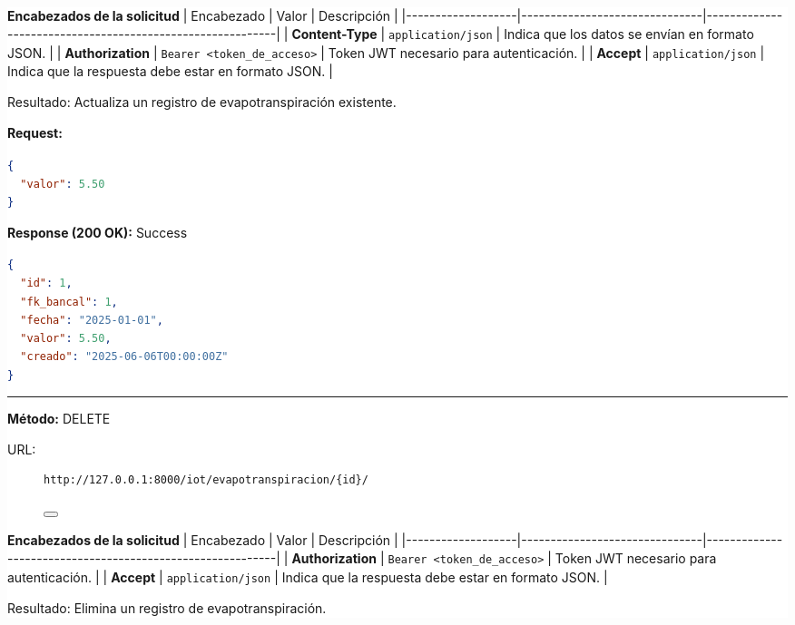 **Encabezados de la solicitud**
| Encabezado        | Valor                         | Descripción                                               |
|-------------------|-------------------------------|-----------------------------------------------------------|
| **Content-Type**  | `application/json`            | Indica que los datos se envían en formato JSON.           |
| **Authorization** | `Bearer <token_de_acceso>`    | Token JWT necesario para autenticación.                   |
| **Accept**        | `application/json`            | Indica que la respuesta debe estar en formato JSON.       |

Resultado: Actualiza un registro de evapotranspiración existente.

**Request:**
```json
{
  "valor": 5.50
}
```

**Response (200 OK):**
<span class="sl-badge success small astro-avdet4wd">Success</span>
```json
{
  "id": 1,
  "fk_bancal": 1,
  "fecha": "2025-01-01",
  "valor": 5.50,
  "creado": "2025-06-06T00:00:00Z"
}
```

---

<p><strong>Método:</strong> <span class="sl-badge success small astro-avdet4wd">DELETE</span></p>
URL:
<section id="tab-panel-58" aria-labelledby="tab-58" role="tabpanel">
  <div class="expressive-code">
    <figure class="frame not-content">
      <pre data-language="http" tabindex="0"><code><div class="ec-line"><div class="code"><span style="--0:#D6DEEB;--1:#403F53">http://127.0.0.1:8000/iot/evapotranspiracion/{id}/</span></div></div></code></pre>
      <div class="copy"><button title="Copiar al portapapeles" data-copied="¡Copiado!" data-code="http://127.0.0.1:8000/iot/evapotranspiracion/{id}/"><div></div></button></div>
    </figure>
  </div>
</section>

**Encabezados de la solicitud**
| Encabezado        | Valor                         | Descripción                                               |
|-------------------|-------------------------------|-----------------------------------------------------------|
| **Authorization** | `Bearer <token_de_acceso>`    | Token JWT necesario para autenticación.                   |
| **Accept**         | `application/json`            | Indica que la respuesta debe estar en formato JSON.      |

Resultado: Elimina un registro de evapotranspiración.

